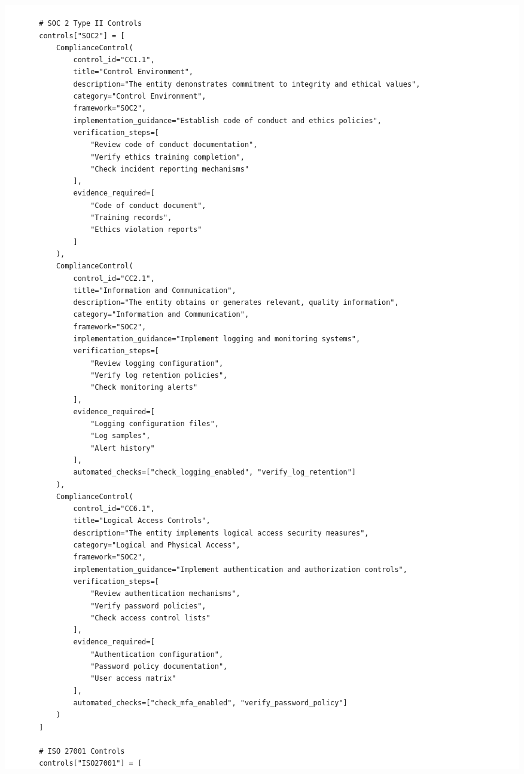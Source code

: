 ```
        
        # SOC 2 Type II Controls
        controls["SOC2"] = [
            ComplianceControl(
                control_id="CC1.1",
                title="Control Environment",
                description="The entity demonstrates commitment to integrity and ethical values",
                category="Control Environment",
                framework="SOC2",
                implementation_guidance="Establish code of conduct and ethics policies",
                verification_steps=[
                    "Review code of conduct documentation",
                    "Verify ethics training completion",
                    "Check incident reporting mechanisms"
                ],
                evidence_required=[
                    "Code of conduct document",
                    "Training records",
                    "Ethics violation reports"
                ]
            ),
            ComplianceControl(
                control_id="CC2.1",
                title="Information and Communication",
                description="The entity obtains or generates relevant, quality information",
                category="Information and Communication",
                framework="SOC2",
                implementation_guidance="Implement logging and monitoring systems",
                verification_steps=[
                    "Review logging configuration",
                    "Verify log retention policies",
                    "Check monitoring alerts"
                ],
                evidence_required=[
                    "Logging configuration files",
                    "Log samples",
                    "Alert history"
                ],
                automated_checks=["check_logging_enabled", "verify_log_retention"]
            ),
            ComplianceControl(
                control_id="CC6.1",
                title="Logical Access Controls",
                description="The entity implements logical access security measures",
                category="Logical and Physical Access",
                framework="SOC2",
                implementation_guidance="Implement authentication and authorization controls",
                verification_steps=[
                    "Review authentication mechanisms",
                    "Verify password policies",
                    "Check access control lists"
                ],
                evidence_required=[
                    "Authentication configuration",
                    "Password policy documentation",
                    "User access matrix"
                ],
                automated_checks=["check_mfa_enabled", "verify_password_policy"]
            )
        ]
        
        # ISO 27001 Controls
        controls["ISO27001"] = [
```